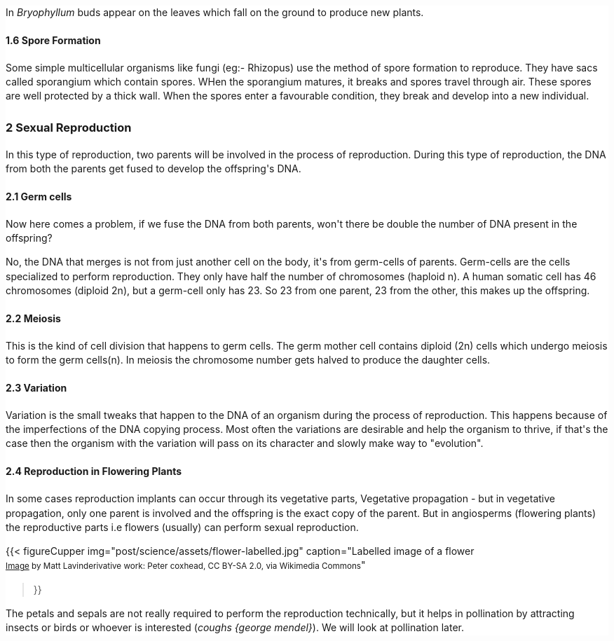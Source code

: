 In _Bryophyllum_ buds appear on the leaves which fall on the ground to produce new plants.

####  1.6 Spore Formation

Some simple multicellular organisms like fungi (eg:- Rhizopus) use the method of spore formation to reproduce. They have sacs called sporangium which contain spores. WHen the sporangium matures, it breaks and spores travel through air. These spores are well protected by a thick wall. When the spores enter a favourable condition, they break and develop into a new individual.

###  2 Sexual Reproduction

In this type of reproduction, two parents will be involved in the process of reproduction. During this type of reproduction, the DNA from both the parents get fused to develop the offspring&#39;s DNA.

#### 2.1 Germ cells

Now here comes a problem, if we fuse the DNA from both parents, won&#39;t there be double the number of DNA present in the offspring?

No, the DNA that merges is not from just another cell on the body, it&#39;s from germ-cells of parents. Germ-cells are the cells specialized to perform reproduction. They only have half the number of chromosomes (haploid n). A human somatic cell has 46 chromosomes (diploid 2n), but a germ-cell only has 23. So 23 from one parent, 23 from the other, this makes up the offspring.

#### 2.2 Meiosis

This is the kind of cell division that happens to germ cells. The germ mother cell contains diploid (2n) cells which undergo meiosis to form the germ cells(n). In meiosis the chromosome number gets halved to produce the daughter cells.

#### 2.3 Variation

Variation is the small tweaks that happen to the DNA of an organism during the process of reproduction. This happens because of the imperfections of the DNA copying process. Most often the variations are desirable and help the organism to thrive, if that&#39;s the case then the organism with the variation will pass on its character and slowly make way to &quot;evolution&quot;.

#### 2.4 Reproduction in Flowering Plants

In some cases reproduction implants can occur through its vegetative parts, Vegetative propagation - but in vegetative propagation, only one parent is involved and the offspring is the exact copy of the parent. But in angiosperms (flowering plants) the reproductive parts i.e flowers (usually) can perform sexual reproduction.

{{< figureCupper
img="post/science/assets/flower-labelled.jpg"
caption="Labelled image of a flower <br /> <small> [Image](https://commons.wikimedia.org/wiki/File:Ranunculus_glaberrimus_labelled.jpg) by Matt Lavinderivative work: Peter coxhead, CC BY-SA 2.0, via Wikimedia Commons</small>" 
>}}


The petals and sepals are not really required to perform the reproduction technically, but it helps in pollination by attracting insects or birds or whoever is interested (_coughs {george mendel}_). We will look at pollination later.
